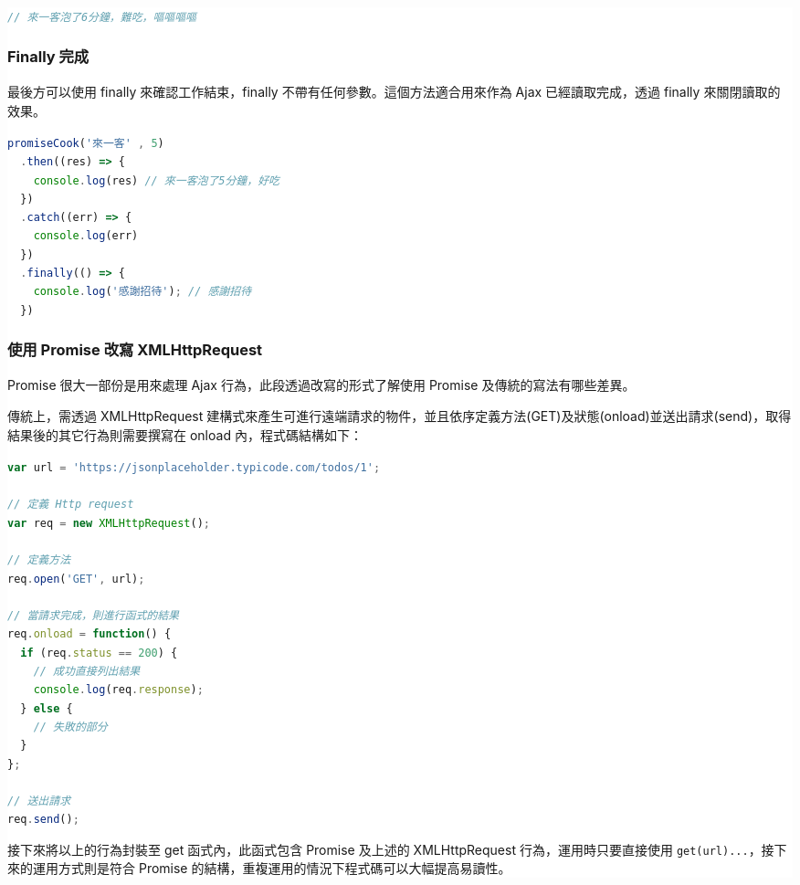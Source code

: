 ```javascript
// 來一客泡了6分鐘，難吃，嘔嘔嘔嘔
```

### Finally 完成

最後方可以使用 finally 來確認工作結束，finally 不帶有任何參數。這個方法適合用來作為 Ajax 已經讀取完成，透過 finally 來關閉讀取的效果。

```javascript
promiseCook('來一客' , 5)
  .then((res) => {
    console.log(res) // 來一客泡了5分鐘，好吃
  })
  .catch((err) => {
    console.log(err)
  })
  .finally(() => {
    console.log('感謝招待'); // 感謝招待
  })

```

### 使用 Promise 改寫 XMLHttpRequest

Promise 很大一部份是用來處理 Ajax 行為，此段透過改寫的形式了解使用 Promise 及傳統的寫法有哪些差異。

傳統上，需透過 XMLHttpRequest 建構式來產生可進行遠端請求的物件，並且依序定義方法(GET)及狀態(onload)並送出請求(send)，取得結果後的其它行為則需要撰寫在 onload 內，程式碼結構如下：

```javascript
var url = 'https://jsonplaceholder.typicode.com/todos/1';

// 定義 Http request
var req = new XMLHttpRequest();

// 定義方法
req.open('GET', url);

// 當請求完成，則進行函式的結果
req.onload = function() {
  if (req.status == 200) {
    // 成功直接列出結果
    console.log(req.response);
  } else {
    // 失敗的部分
  }
};

// 送出請求
req.send();
```

接下來將以上的行為封裝至 get 函式內，此函式包含 Promise 及上述的 XMLHttpRequest 行為，運用時只要直接使用 `get(url)...`，接下來的運用方式則是符合 Promise 的結構，重複運用的情況下程式碼可以大幅提高易讀性。
